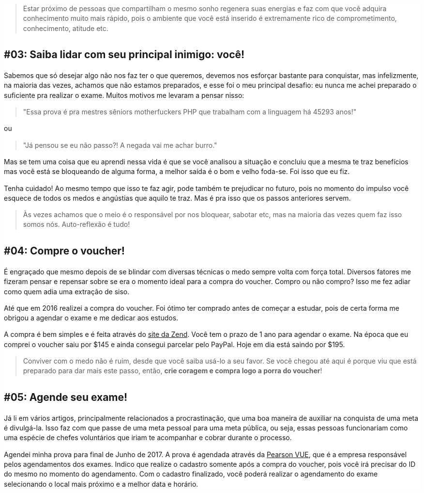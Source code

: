 > Estar próximo de pessoas que compartilham o mesmo sonho regenera suas energias e faz com que você adquira conhecimento muito mais rápido, pois o ambiente que você está inserido é extremamente rico de comprometimento, conhecimento, atitude etc.

## \#03: Saiba lidar com seu principal inimigo: você!
Sabemos que só desejar algo não nos faz ter o que queremos, devemos nos esforçar bastante para conquistar, mas infelizmente, na maioria das vezes, achamos que não estamos preparados, e esse foi o meu principal desafio: eu nunca me achei preparado o suficiente pra realizar o exame. Muitos motivos me levaram a pensar nisso:

> "Essa prova é pra mestres sêniors motherfuckers PHP que trabalham com a linguagem há 45293 anos!"

ou

> "Já pensou se eu não passo?! A negada vai me achar burro."

Mas se tem uma coisa que eu aprendi nessa vida é que se você analisou a situação e concluiu que a mesma te traz benefícios mas você está se bloqueando de alguma forma, a melhor saída é o bom e velho foda-se. Foi isso que eu fiz.

Tenha cuidado! Ao mesmo tempo que isso te faz agir, pode também te prejudicar no futuro, pois no momento do impulso você esquece de todos os medos e angústias que aquilo te traz. Mas é pra isso que os passos anteriores servem.

> Às vezes achamos que o meio é o responsável por nos bloquear, sabotar etc, mas na maioria das vezes quem faz isso somos nós. Auto-reflexão é tudo!

## \#04: Compre o voucher!
É engraçado que mesmo depois de se blindar com diversas técnicas o medo sempre volta com força total. Diversos fatores me fizeram pensar e repensar sobre se era o momento ideal para a compra do voucher. Compro ou não compro? Isso me fez adiar como quem adia uma extração de siso.

Até que em 2016 realizei a compra do voucher. Foi ótimo ter comprado antes de começar a estudar, pois de certa forma me obrigou a agendar o exame e me dedicar aos estudos.

A compra é bem simples e é feita através do [site da Zend](http://www.zend.com/en/services/certification/php-certification). Você tem o prazo de 1 ano para agendar o exame. Na época que eu comprei o voucher saiu por $145 e ainda consegui parcelar pelo PayPal. Hoje em dia está saindo por $195.

> Conviver com o medo não é ruim, desde que você saiba usá-lo a seu favor. Se você chegou até aqui é porque viu que está preparado para dar mais este passo, então, **crie coragem e compra logo a porra do voucher**!

## \#05: Agende seu exame!
Já li em vários artigos, principalmente relacionados a procrastinação, que uma boa maneira de auxiliar na conquista de uma meta é divulgá-la. Isso faz com que passe de uma meta pessoal para uma meta pública, ou seja, essas pessoas funcionariam como uma espécie de chefes voluntários que iriam te acompanhar e cobrar durante o processo.

Agendei minha prova para final de Junho de 2017. A prova é agendada através da [Pearson VUE](http://www.pearsonvue.com/zend/), que é a empresa responsável pelos agendamentos dos exames. Indico que realize o cadastro somente após a compra do voucher, pois você irá precisar do ID do mesmo no momento do agendamento. Com o cadastro finalizado, você poderá realizar o agendamento do exame selecionando o local mais próximo e a melhor data e horário.

